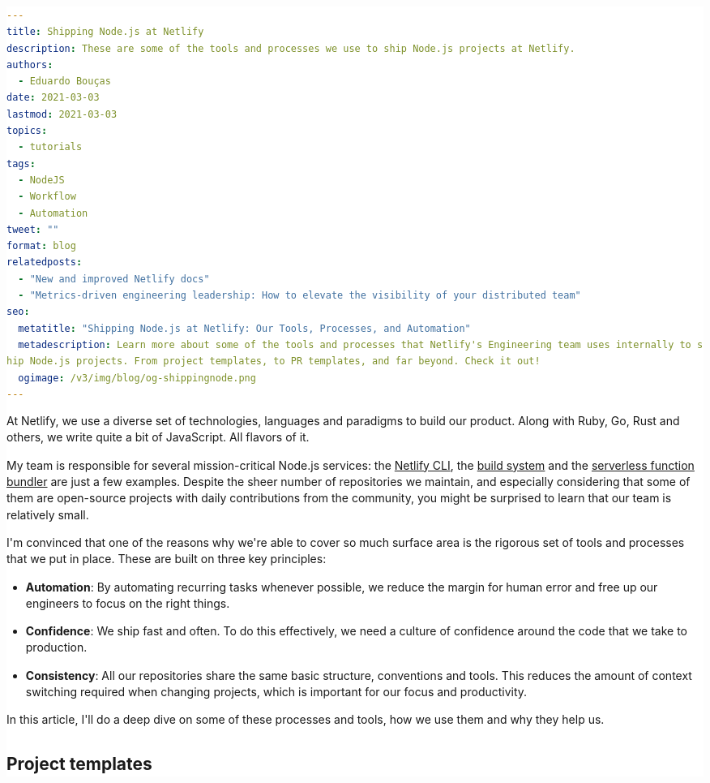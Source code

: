 ```yaml
---
title: Shipping Node.js at Netlify
description: These are some of the tools and processes we use to ship Node.js projects at Netlify.
authors:
  - Eduardo Bouças
date: 2021-03-03
lastmod: 2021-03-03
topics:
  - tutorials
tags:
  - NodeJS
  - Workflow
  - Automation
tweet: ""
format: blog
relatedposts:
  - "New and improved Netlify docs"
  - "Metrics-driven engineering leadership: How to elevate the visibility of your distributed team"
seo:
  metatitle: "Shipping Node.js at Netlify: Our Tools, Processes, and Automation"
  metadescription: Learn more about some of the tools and processes that Netlify's Engineering team uses internally to ship Node.js projects. From project templates, to PR templates, and far beyond. Check it out!
  ogimage: /v3/img/blog/og-shippingnode.png
---
```


At Netlify, we use a diverse set of technologies, languages and paradigms to build our product. Along with Ruby, Go, Rust and others, we write quite a bit of JavaScript. All flavors of it.

My team is responsible for several mission-critical Node.js services: the [Netlify CLI](https://github.com/netlify/cli), the [build system](https://github.com/netlify/build) and the [serverless function bundler](https://github.com/netlify/zip-it-and-ship-it) are just a few examples. Despite the sheer number of repositories we maintain, and especially considering that some of them are open-source projects with daily contributions from the community, you might be surprised to learn that our team is relatively small.

I'm convinced that one of the reasons why we're able to cover so much surface area is the rigorous set of tools and processes that we put in place. These are built on three key principles:

- **Automation**: By automating recurring tasks whenever possible, we reduce the margin for human error and free up our engineers to focus on the right things.

- **Confidence**: We ship fast and often. To do this effectively, we need a culture of confidence around the code that we take to production.

- **Consistency**: All our repositories share the same basic structure, conventions and tools. This reduces the amount of context switching required when changing projects, which is important for our focus and productivity.

In this article, I'll do a deep dive on some of these processes and tools, how we use them and why they help us.

## Project templates
